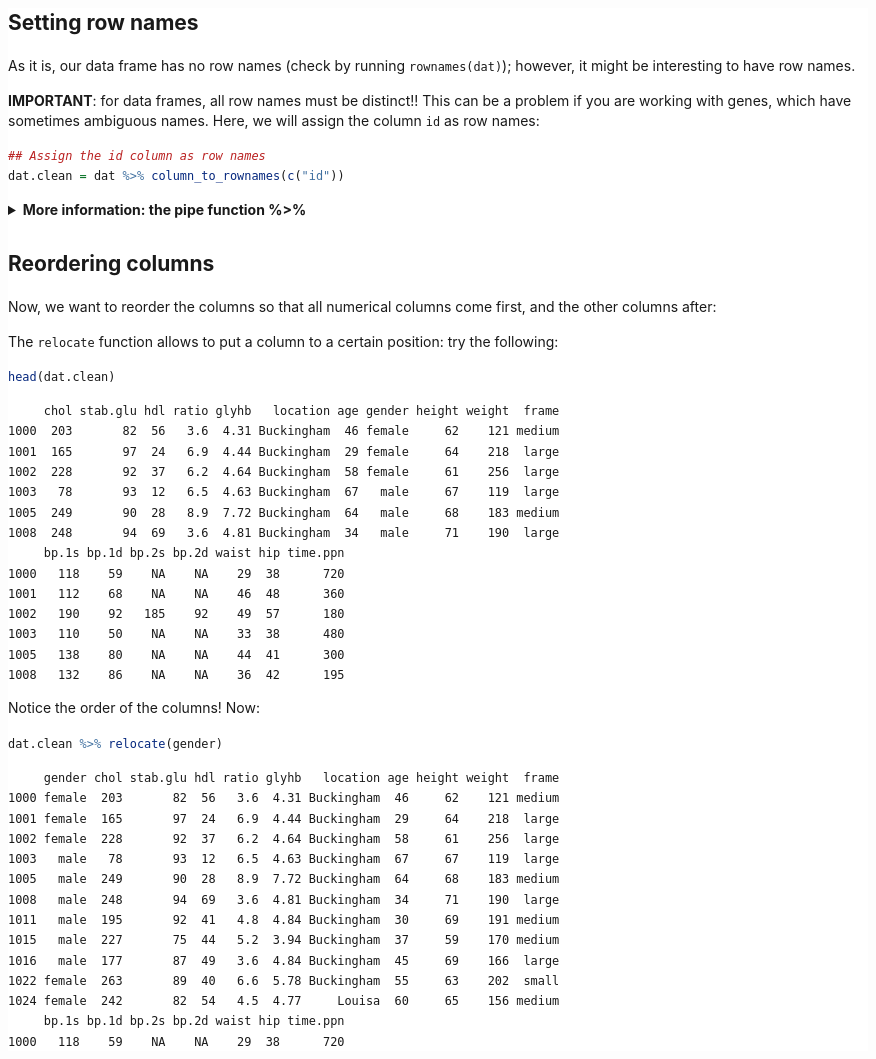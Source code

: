 ## Setting row names

As it is, our data frame has no row names (check by running `rownames(dat)`); however, it might be interesting to have row names.

**IMPORTANT**: for data frames, all row names must be distinct!! This can be a problem if you are working with genes, which have sometimes ambiguous names. 
Here, we will assign the column `id` as row names:


```r
## Assign the id column as row names
dat.clean = dat %>% column_to_rownames(c("id"))
```

<details><summary><b>More information: the pipe function %>%</b></summary></details>
<p></p>

## Reordering columns

Now, we want to reorder the columns so that all numerical columns come first, and the other columns after:

The `relocate` function allows to put a column to a certain position: try the following:


```r
head(dat.clean)
```

```
     chol stab.glu hdl ratio glyhb   location age gender height weight  frame
1000  203       82  56   3.6  4.31 Buckingham  46 female     62    121 medium
1001  165       97  24   6.9  4.44 Buckingham  29 female     64    218  large
1002  228       92  37   6.2  4.64 Buckingham  58 female     61    256  large
1003   78       93  12   6.5  4.63 Buckingham  67   male     67    119  large
1005  249       90  28   8.9  7.72 Buckingham  64   male     68    183 medium
1008  248       94  69   3.6  4.81 Buckingham  34   male     71    190  large
     bp.1s bp.1d bp.2s bp.2d waist hip time.ppn
1000   118    59    NA    NA    29  38      720
1001   112    68    NA    NA    46  48      360
1002   190    92   185    92    49  57      180
1003   110    50    NA    NA    33  38      480
1005   138    80    NA    NA    44  41      300
1008   132    86    NA    NA    36  42      195
```

Notice the order of the columns!
Now:


```r
dat.clean %>% relocate(gender)
```

```
     gender chol stab.glu hdl ratio glyhb   location age height weight  frame
1000 female  203       82  56   3.6  4.31 Buckingham  46     62    121 medium
1001 female  165       97  24   6.9  4.44 Buckingham  29     64    218  large
1002 female  228       92  37   6.2  4.64 Buckingham  58     61    256  large
1003   male   78       93  12   6.5  4.63 Buckingham  67     67    119  large
1005   male  249       90  28   8.9  7.72 Buckingham  64     68    183 medium
1008   male  248       94  69   3.6  4.81 Buckingham  34     71    190  large
1011   male  195       92  41   4.8  4.84 Buckingham  30     69    191 medium
1015   male  227       75  44   5.2  3.94 Buckingham  37     59    170 medium
1016   male  177       87  49   3.6  4.84 Buckingham  45     69    166  large
1022 female  263       89  40   6.6  5.78 Buckingham  55     63    202  small
1024 female  242       82  54   4.5  4.77     Louisa  60     65    156 medium
     bp.1s bp.1d bp.2s bp.2d waist hip time.ppn
1000   118    59    NA    NA    29  38      720
```